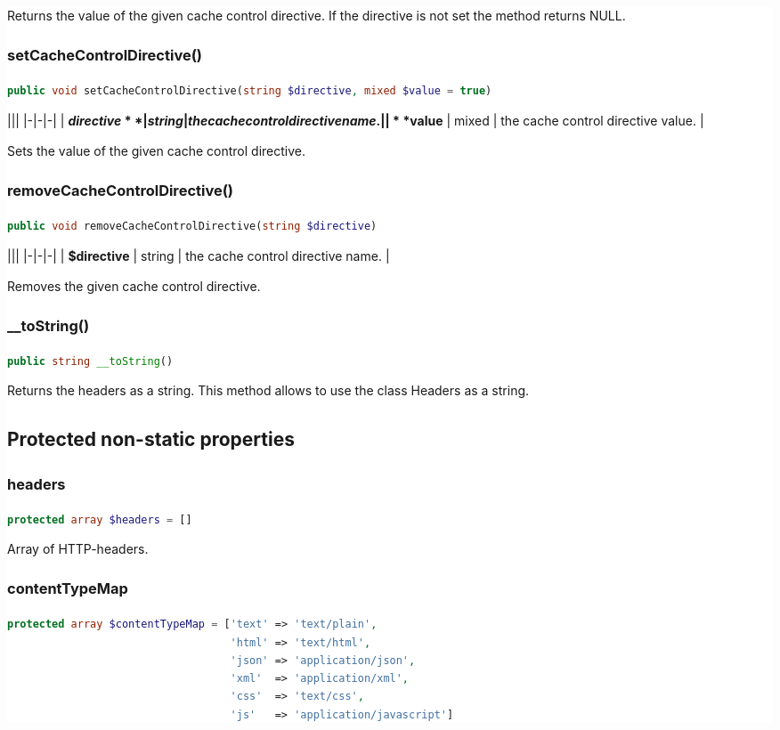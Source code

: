 Returns the value of the given cache control directive. If the directive is not set the method returns NULL.

### **setCacheControlDirective()**

```php
public void setCacheControlDirective(string $directive, mixed $value = true)
```

|||
|-|-|-|
| **$directive** | string | the cache control directive name. |
| **$value** | mixed | the cache control directive value. |

Sets the value of the given cache control directive.

### **removeCacheControlDirective()**

```php
public void removeCacheControlDirective(string $directive)
```

|||
|-|-|-|
| **$directive** | string | the cache control directive name. |

Removes the given cache control directive.

### **__toString()**

```php
public string __toString()
```

Returns the headers as a string. This method allows to use the class Headers as a string.

## Protected non-static properties ##

### **headers**

```php
protected array $headers = []
```

Array of HTTP-headers.

### **contentTypeMap**

```php
protected array $contentTypeMap = ['text' => 'text/plain',
                                   'html' => 'text/html',
                                   'json' => 'application/json',
                                   'xml'  => 'application/xml',
                                   'css'  => 'text/css',
                                   'js'   => 'application/javascript']
```
